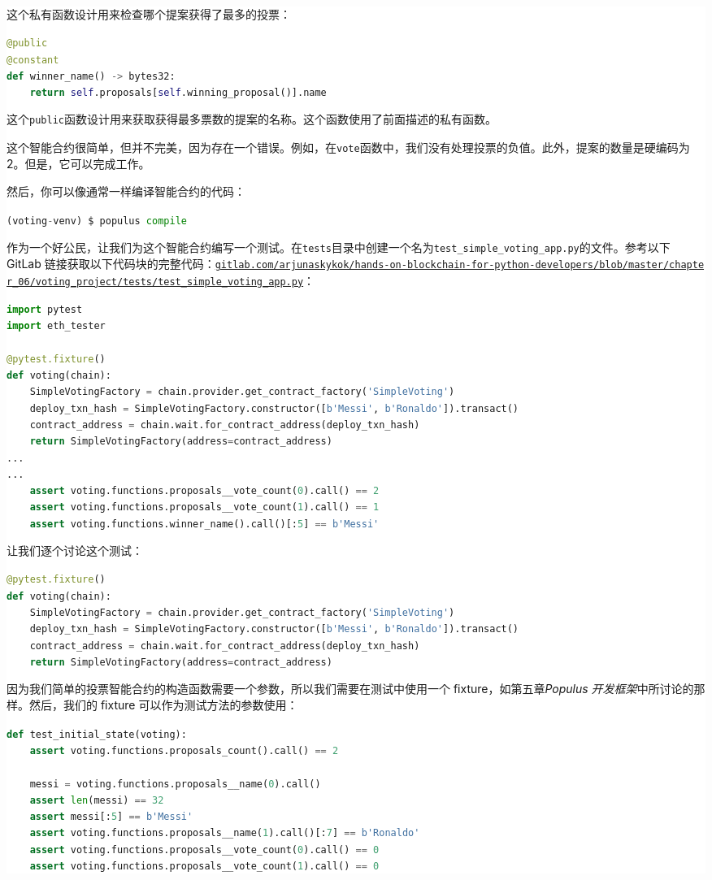 这个私有函数设计用来检查哪个提案获得了最多的投票：

```py
@public
@constant
def winner_name() -> bytes32:
    return self.proposals[self.winning_proposal()].name
```

这个`public`函数设计用来获取获得最多票数的提案的名称。这个函数使用了前面描述的私有函数。

这个智能合约很简单，但并不完美，因为存在一个错误。例如，在`vote`函数中，我们没有处理投票的负值。此外，提案的数量是硬编码为 2。但是，它可以完成工作。

然后，你可以像通常一样编译智能合约的代码：

```py
(voting-venv) $ populus compile
```

作为一个好公民，让我们为这个智能合约编写一个测试。在`tests`目录中创建一个名为`test_simple_voting_app.py`的文件。参考以下 GitLab 链接获取以下代码块的完整代码：[`gitlab.com/arjunaskykok/hands-on-blockchain-for-python-developers/blob/master/chapter_06/voting_project/tests/test_simple_voting_app.py`](https://gitlab.com/arjunaskykok/hands-on-blockchain-for-python-developers/blob/master/chapter_06/voting_project/tests/test_simple_voting_app.py)：

```py
import pytest
import eth_tester

@pytest.fixture()
def voting(chain):
    SimpleVotingFactory = chain.provider.get_contract_factory('SimpleVoting')
    deploy_txn_hash = SimpleVotingFactory.constructor([b'Messi', b'Ronaldo']).transact()
    contract_address = chain.wait.for_contract_address(deploy_txn_hash)
    return SimpleVotingFactory(address=contract_address)
...
...
    assert voting.functions.proposals__vote_count(0).call() == 2
    assert voting.functions.proposals__vote_count(1).call() == 1
    assert voting.functions.winner_name().call()[:5] == b'Messi'
```

让我们逐个讨论这个测试：

```py
@pytest.fixture()
def voting(chain):
    SimpleVotingFactory = chain.provider.get_contract_factory('SimpleVoting')
    deploy_txn_hash = SimpleVotingFactory.constructor([b'Messi', b'Ronaldo']).transact()
    contract_address = chain.wait.for_contract_address(deploy_txn_hash)
    return SimpleVotingFactory(address=contract_address)
```

因为我们简单的投票智能合约的构造函数需要一个参数，所以我们需要在测试中使用一个 fixture，如第五章*Populus 开发框架*中所讨论的那样。然后，我们的 fixture 可以作为测试方法的参数使用：

```py
def test_initial_state(voting):
    assert voting.functions.proposals_count().call() == 2

    messi = voting.functions.proposals__name(0).call()
    assert len(messi) == 32
    assert messi[:5] == b'Messi'
    assert voting.functions.proposals__name(1).call()[:7] == b'Ronaldo'
    assert voting.functions.proposals__vote_count(0).call() == 0
    assert voting.functions.proposals__vote_count(1).call() == 0
```
